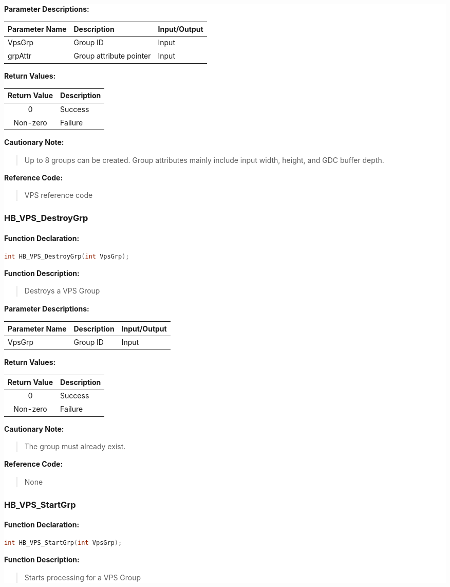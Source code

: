 **Parameter Descriptions:**

| Parameter Name | Description | Input/Output |
| :------------- | :---------- | :---------- |
|  VpsGrp        | Group ID     |   Input     |
| grpAttr        | Group attribute pointer | Input |

**Return Values:**

| Return Value | Description |
| :---------: | ----------- |
|    0       | Success     |
| Non-zero    | Failure     |

**Cautionary Note:**
> Up to 8 groups can be created. Group attributes mainly include input width, height, and GDC buffer depth.

**Reference Code:**
> VPS reference code

### HB_VPS_DestroyGrp
**Function Declaration:**
```c
int HB_VPS_DestroyGrp(int VpsGrp);
```
**Function Description:**
> Destroys a VPS Group

**Parameter Descriptions:**

| Parameter Name | Description | Input/Output |
| :------------- | :---------- | :---------- |
|  VpsGrp        | Group ID     |   Input     |

**Return Values:**

| Return Value | Description |
| :---------: | ----------- |
|    0       | Success     |
| Non-zero    | Failure     |

**Cautionary Note:**
> The group must already exist.

**Reference Code:**
> None

### HB_VPS_StartGrp
**Function Declaration:**
```c
int HB_VPS_StartGrp(int VpsGrp);
```
**Function Description:**
> Starts processing for a VPS Group
